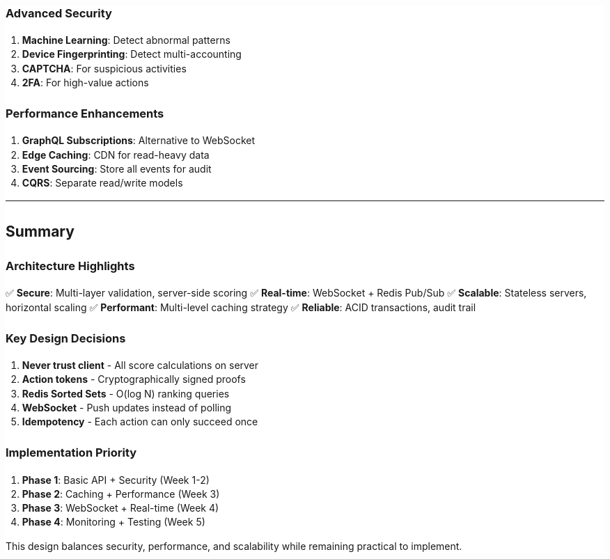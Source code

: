 ### Advanced Security
1. **Machine Learning**: Detect abnormal patterns
2. **Device Fingerprinting**: Detect multi-accounting
3. **CAPTCHA**: For suspicious activities
4. **2FA**: For high-value actions

### Performance Enhancements
1. **GraphQL Subscriptions**: Alternative to WebSocket
2. **Edge Caching**: CDN for read-heavy data
3. **Event Sourcing**: Store all events for audit
4. **CQRS**: Separate read/write models

---

## Summary

### Architecture Highlights
✅ **Secure**: Multi-layer validation, server-side scoring
✅ **Real-time**: WebSocket + Redis Pub/Sub
✅ **Scalable**: Stateless servers, horizontal scaling
✅ **Performant**: Multi-level caching strategy
✅ **Reliable**: ACID transactions, audit trail

### Key Design Decisions
1. **Never trust client** - All score calculations on server
2. **Action tokens** - Cryptographically signed proofs
3. **Redis Sorted Sets** - O(log N) ranking queries
4. **WebSocket** - Push updates instead of polling
5. **Idempotency** - Each action can only succeed once

### Implementation Priority
1. **Phase 1**: Basic API + Security (Week 1-2)
2. **Phase 2**: Caching + Performance (Week 3)
3. **Phase 3**: WebSocket + Real-time (Week 4)
4. **Phase 4**: Monitoring + Testing (Week 5)

This design balances security, performance, and scalability while remaining practical to implement.
